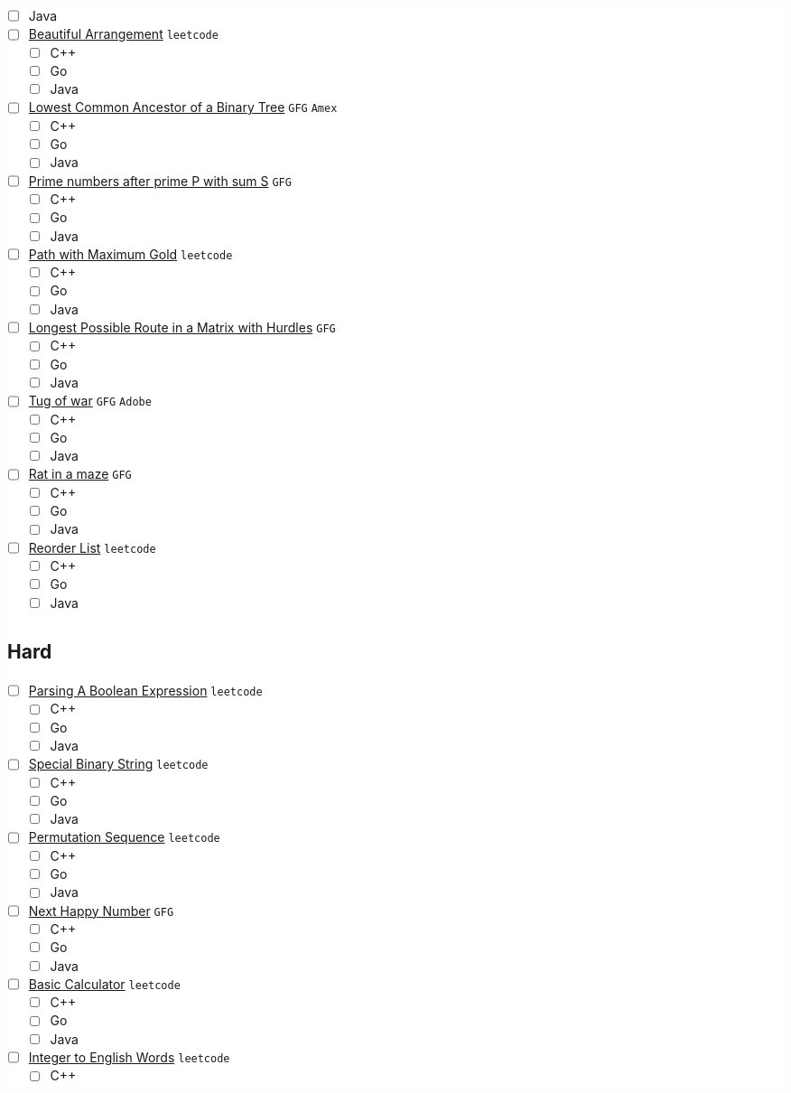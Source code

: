   - [ ] Java  
- [ ] [Beautiful Arrangement](https://leetcode.com/problems/beautiful-arrangement/) `leetcode`
  - [ ] C++  
  - [ ] Go  
  - [ ] Java  
- [ ] [Lowest Common Ancestor of a Binary Tree](https://practice.geeksforgeeks.org/problems/lowest-common-ancestor-in-a-binary-tree/1/) `GFG` `Amex`
  - [ ] C++  
  - [ ] Go  
  - [ ] Java  
- [ ] [Prime numbers after prime P with sum S](https://www.geeksforgeeks.org/prime-numbers-after-prime-p-with-sum-s/) `GFG`
  - [ ] C++  
  - [ ] Go  
  - [ ] Java  
- [ ] [Path with Maximum Gold](https://leetcode.com/problems/path-with-maximum-gold/) `leetcode`
  - [ ] C++  
  - [ ] Go  
  - [ ] Java  
- [ ] [Longest Possible Route in a Matrix with Hurdles](https://www.geeksforgeeks.org/longest-possible-route-in-a-matrix-with-hurdles/) `GFG`
  - [ ] C++  
  - [ ] Go  
  - [ ] Java  
- [ ] [Tug of war](https://www.geeksforgeeks.org/tug-of-war/) `GFG` `Adobe`
  - [ ] C++  
  - [ ] Go  
  - [ ] Java  
- [ ] [Rat in a maze](https://www.geeksforgeeks.org/rat-in-a-maze-backtracking-2/) `GFG`
  - [ ] C++  
  - [ ] Go  
  - [ ] Java  
- [ ] [Reorder List](https://leetcode.com/problems/reorder-list/) `leetcode`
  - [ ] C++  
  - [ ] Go  
  - [ ] Java  

## Hard
- [ ] [Parsing A Boolean Expression](https://leetcode.com/problems/parsing-a-boolean-expression/) `leetcode`
  - [ ] C++  
  - [ ] Go  
  - [ ] Java  
- [ ] [Special Binary String](https://leetcode.com/problems/special-binary-string/) `leetcode`
  - [ ] C++  
  - [ ] Go  
  - [ ] Java  
- [ ] [Permutation Sequence](https://leetcode.com/problems/permutation-sequence/) `leetcode`
  - [ ] C++  
  - [ ] Go  
  - [ ] Java  
- [ ] [Next Happy Number](https://practice.geeksforgeeks.org/problems/next-happy-number4538/1/) `GFG`
  - [ ] C++  
  - [ ] Go  
  - [ ] Java  
- [ ] [Basic Calculator](https://leetcode.com/problems/basic-calculator/) `leetcode`
  - [ ] C++  
  - [ ] Go  
  - [ ] Java  
- [ ] [Integer to English Words](https://leetcode.com/problems/integer-to-english-words/) `leetcode`
  - [ ] C++  